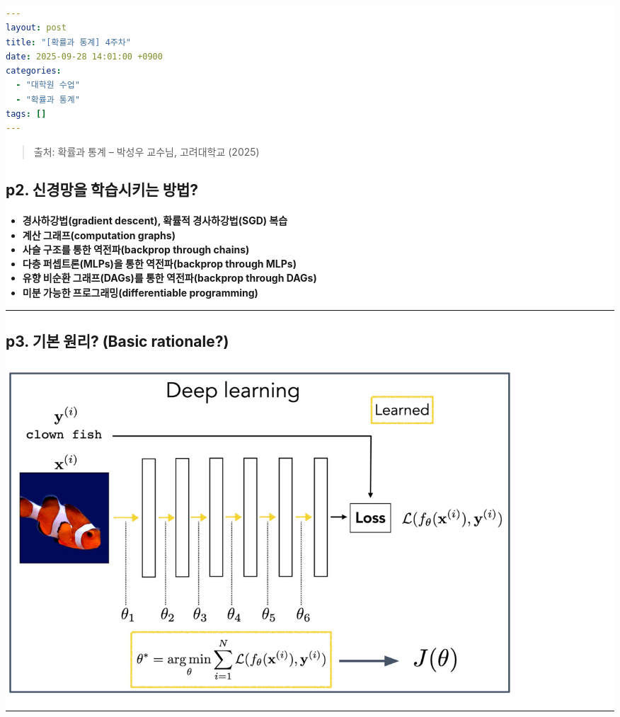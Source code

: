```yaml
---
layout: post
title: "[확률과 통계] 4주차"
date: 2025-09-28 14:01:00 +0900
categories:
  - "대학원 수업"
  - "확률과 통계"
tags: []
---
```


> 출처: 확률과 통계 – 박성우 교수님, 고려대학교 (2025)

## p2. 신경망을 학습시키는 방법?  

- **경사하강법(gradient descent), 확률적 경사하강법(SGD) 복습**  
- **계산 그래프(computation graphs)**  
- **사슬 구조를 통한 역전파(backprop through chains)**  
- **다층 퍼셉트론(MLPs)을 통한 역전파(backprop through MLPs)**  
- **유향 비순환 그래프(DAGs)를 통한 역전파(backprop through DAGs)**  
- **미분 가능한 프로그래밍(differentiable programming)**  

---

## p3. 기본 원리? (Basic rationale?)

<img src="/assets/img/lecture/probstat/4/image_1.png" alt="image" width="720px">

---